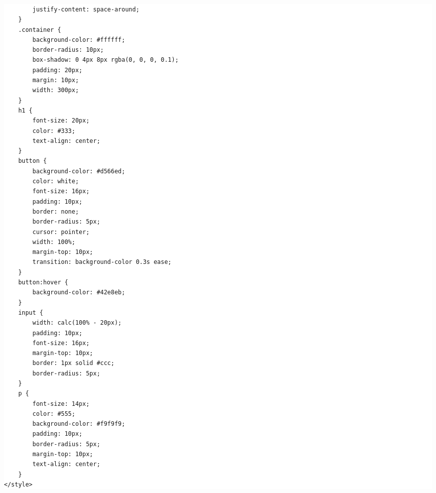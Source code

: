             justify-content: space-around;
        }
        .container {
            background-color: #ffffff;
            border-radius: 10px;
            box-shadow: 0 4px 8px rgba(0, 0, 0, 0.1);
            padding: 20px;
            margin: 10px;
            width: 300px;
        }
        h1 {
            font-size: 20px;
            color: #333;
            text-align: center;
        }
        button {
            background-color: #d566ed;
            color: white;
            font-size: 16px;
            padding: 10px;
            border: none;
            border-radius: 5px;
            cursor: pointer;
            width: 100%;
            margin-top: 10px;
            transition: background-color 0.3s ease;
        }
        button:hover {
            background-color: #42e8eb;
        }
        input {
            width: calc(100% - 20px);
            padding: 10px;
            font-size: 16px;
            margin-top: 10px;
            border: 1px solid #ccc;
            border-radius: 5px;
        }
        p {
            font-size: 14px;
            color: #555;
            background-color: #f9f9f9;
            padding: 10px;
            border-radius: 5px;
            margin-top: 10px;
            text-align: center;
        }
    </style>
</head>
<body>
